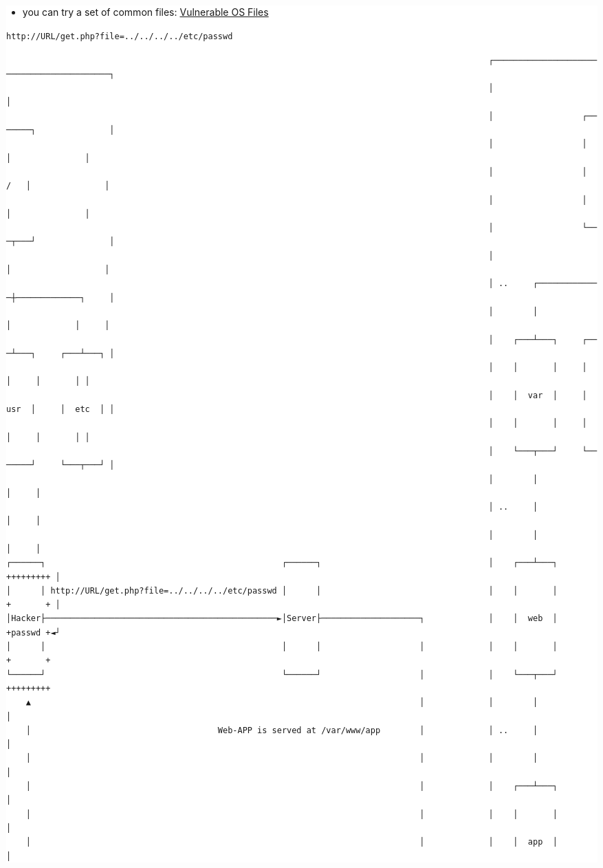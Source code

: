 - you can try a set of common files: [Vulnerable OS Files](../Vulnerable%20OS%20Files.md)

```
http://URL/get.php?file=../../../../etc/passwd
```

```
                                                                                                  ┌──────────────────────────────────────────┐
                                                                                                  │                                          │
                                                                                                  │                  ┌───────┐               │
                                                                                                  │                  │       │               │
                                                                                                  │                  │   /   │               │
                                                                                                  │                  │       │               │
                                                                                                  │                  └───┬───┘               │
                                                                                                  │                      │                   │
                                                                                                  │ ..     ┌─────────────┼─────────────┐     │
                                                                                                  │        │             │             │     │
                                                                                                  │    ┌───┴───┐     ┌───┴───┐     ┌───┴───┐ │
                                                                                                  │    │       │     │       │     │       │ │
                                                                                                  │    │  var  │     │  usr  │     │  etc  │ │
                                                                                                  │    │       │     │       │     │       │ │
                                                                                                  │    └───┬───┘     └───────┘     └───┬───┘ │
                                                                                                  │        │                           │     │
                                                                                                  │ ..     │                           │     │
                                                                                                  │        │                           │     │
┌──────┐                                                ┌──────┐                                  │    ┌───┴───┐                   +++++++++ │
│      │ http://URL/get.php?file=../../../../etc/passwd │      │                                  │    │       │                   +       + │
│Hacker├───────────────────────────────────────────────►│Server├────────────────────┐             │    │  web  │                   +passwd +◄┘
│      │                                                │      │                    │             │    │       │                   +       +
└──────┘                                                └──────┘                    │             │    └───┬───┘                   +++++++++
    ▲                                                                               │             │        │                           │
    │                                      Web-APP is served at /var/www/app        │             │ ..     │                           │
    │                                                                               │             │        │                           │
    │                                                                               │             │    ┌───┴───┐                       │
    │                                                                               │             │    │       │                       │
    │                                                                               │             │    │  app  │                       │
```